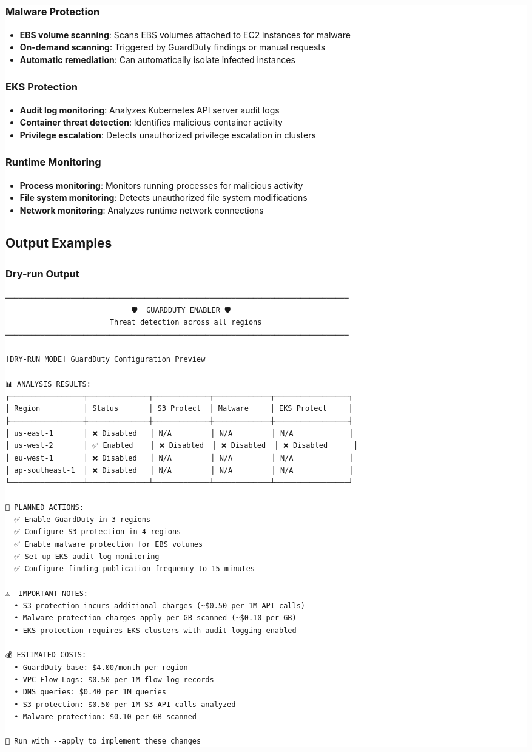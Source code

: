 ### Malware Protection
- **EBS volume scanning**: Scans EBS volumes attached to EC2 instances for malware
- **On-demand scanning**: Triggered by GuardDuty findings or manual requests
- **Automatic remediation**: Can automatically isolate infected instances

### EKS Protection
- **Audit log monitoring**: Analyzes Kubernetes API server audit logs
- **Container threat detection**: Identifies malicious container activity
- **Privilege escalation**: Detects unauthorized privilege escalation in clusters

### Runtime Monitoring
- **Process monitoring**: Monitors running processes for malicious activity
- **File system monitoring**: Detects unauthorized file system modifications
- **Network monitoring**: Analyzes runtime network connections

## Output Examples

### Dry-run Output
```
═══════════════════════════════════════════════════════════════════════════════
                             🛡️  GUARDDUTY ENABLER 🛡️                             
                        Threat detection across all regions                      
═══════════════════════════════════════════════════════════════════════════════

[DRY-RUN MODE] GuardDuty Configuration Preview

📊 ANALYSIS RESULTS:
┌─────────────────┬──────────────┬─────────────┬─────────────┬─────────────────┐
│ Region          │ Status       │ S3 Protect  │ Malware     │ EKS Protect     │
├─────────────────┼──────────────┼─────────────┼─────────────┼─────────────────┤
│ us-east-1       │ ❌ Disabled   │ N/A         │ N/A         │ N/A             │
│ us-west-2       │ ✅ Enabled    │ ❌ Disabled  │ ❌ Disabled  │ ❌ Disabled      │
│ eu-west-1       │ ❌ Disabled   │ N/A         │ N/A         │ N/A             │
│ ap-southeast-1  │ ❌ Disabled   │ N/A         │ N/A         │ N/A             │
└─────────────────┴──────────────┴─────────────┴─────────────┴─────────────────┘

🔧 PLANNED ACTIONS:
  ✅ Enable GuardDuty in 3 regions
  ✅ Configure S3 protection in 4 regions
  ✅ Enable malware protection for EBS volumes
  ✅ Set up EKS audit log monitoring
  ✅ Configure finding publication frequency to 15 minutes

⚠️  IMPORTANT NOTES:
  • S3 protection incurs additional charges (~$0.50 per 1M API calls)
  • Malware protection charges apply per GB scanned (~$0.10 per GB)
  • EKS protection requires EKS clusters with audit logging enabled

💰 ESTIMATED COSTS:
  • GuardDuty base: $4.00/month per region
  • VPC Flow Logs: $0.50 per 1M flow log records
  • DNS queries: $0.40 per 1M queries
  • S3 protection: $0.50 per 1M S3 API calls analyzed
  • Malware protection: $0.10 per GB scanned

🔄 Run with --apply to implement these changes
```
